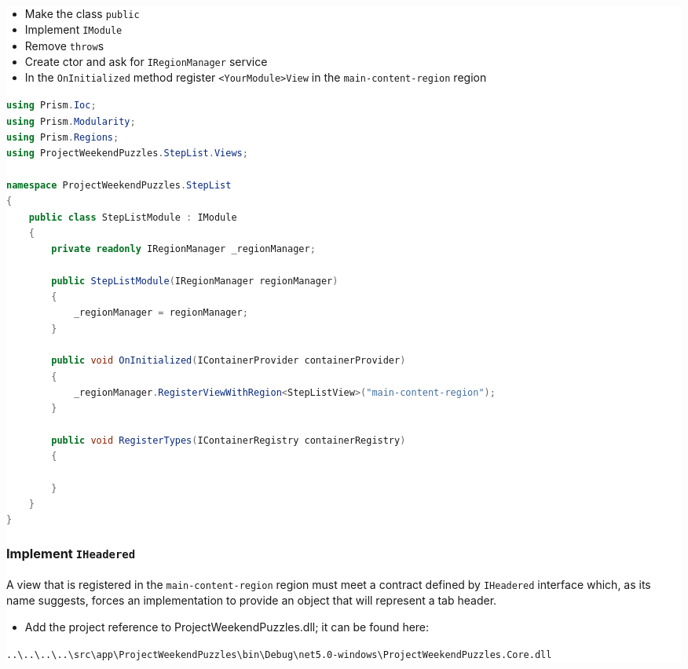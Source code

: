 
- Make the class `public`
- Implement `IModule`
- Remove `throw`s
- Create ctor and ask for `IRegionManager` service
- In the `OnInitialized` method register `<YourModule>View` in the `main-content-region` region

```csharp title="\src\modules\step-list\ProjectWeekendPuzzles.StepList\StepListModule.cs"
using Prism.Ioc;
using Prism.Modularity;
using Prism.Regions;
using ProjectWeekendPuzzles.StepList.Views;

namespace ProjectWeekendPuzzles.StepList
{
    public class StepListModule : IModule
    {
        private readonly IRegionManager _regionManager;

        public StepListModule(IRegionManager regionManager)
        {
            _regionManager = regionManager;
        }

        public void OnInitialized(IContainerProvider containerProvider)
        {
            _regionManager.RegisterViewWithRegion<StepListView>("main-content-region");
        }

        public void RegisterTypes(IContainerRegistry containerRegistry)
        {
            
        }
    }
}

```

### Implement `IHeadered`

A view that is registered in the `main-content-region` region must meet a contract defined by `IHeadered` interface which, as its name suggests, forces an implementation to provide an object that will represent a tab header.

- Add the project reference to ProjectWeekendPuzzles.dll; it can be found here:
```none
..\..\..\..\src\app\ProjectWeekendPuzzles\bin\Debug\net5.0-windows\ProjectWeekendPuzzles.Core.dll
```
